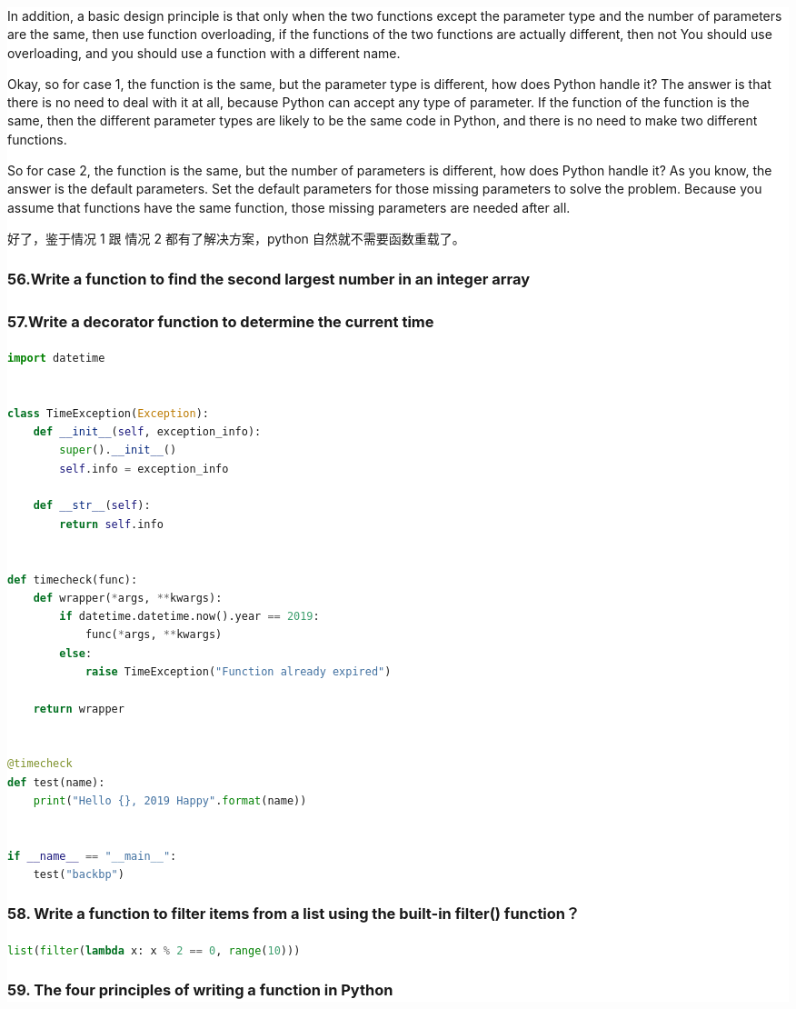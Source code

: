 In addition, a basic design principle is that only when the two functions except the parameter type and the number of parameters are the same, then use function overloading, if the functions of the two functions are actually different, then not You should use overloading, and you should use a function with a different name.

Okay, so for case 1, the function is the same, but the parameter type is different, how does Python handle it? The answer is that there is no need to deal with it at all, because Python can accept any type of parameter. If the function of the function is the same, then the different parameter types are likely to be the same code in Python, and there is no need to make two different functions.

So for case 2, the function is the same, but the number of parameters is different, how does Python handle it? As you know, the answer is the default parameters. Set the default parameters for those missing parameters to solve the problem. Because you assume that functions have the same function, those missing parameters are needed after all.

好了，鉴于情况 1 跟 情况 2 都有了解决方案，python 自然就不需要函数重载了。

### 56.Write a function to find the second largest number in an integer array
### 57.Write a decorator function to determine the current time
```python
import datetime


class TimeException(Exception):
    def __init__(self, exception_info):
        super().__init__()
        self.info = exception_info

    def __str__(self):
        return self.info


def timecheck(func):
    def wrapper(*args, **kwargs):
        if datetime.datetime.now().year == 2019:
            func(*args, **kwargs)
        else:
            raise TimeException("Function already expired")

    return wrapper


@timecheck
def test(name):
    print("Hello {}, 2019 Happy".format(name))


if __name__ == "__main__":
    test("backbp")
```
### 58. Write a function to filter items from a list using the built-in filter() function？
```python
list(filter(lambda x: x % 2 == 0, range(10)))
```
### 59. The four principles of writing a function in Python
